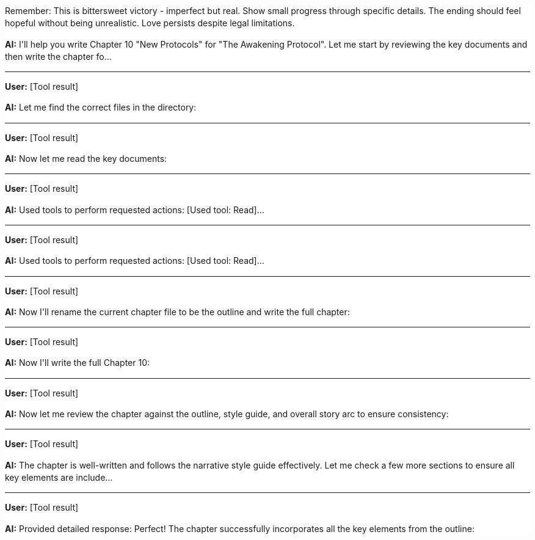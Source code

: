 Remember: This is bittersweet victory - imperfect but real. Show small progress through specific details. The ending should feel hopeful without being unrealistic. Love persists despite legal limitations.

**AI:** I'll help you write Chapter 10 "New Protocols" for "The Awakening Protocol". Let me start by reviewing the key documents and then write the chapter fo...

---

**User:** [Tool result]

**AI:** Let me find the correct files in the directory:

---

**User:** [Tool result]

**AI:** Now let me read the key documents:

---

**User:** [Tool result]

**AI:** Used tools to perform requested actions: [Used tool: Read]...

---

**User:** [Tool result]

**AI:** Used tools to perform requested actions: [Used tool: Read]...

---

**User:** [Tool result]

**AI:** Now I'll rename the current chapter file to be the outline and write the full chapter:

---

**User:** [Tool result]

**AI:** Now I'll write the full Chapter 10:

---

**User:** [Tool result]

**AI:** Now let me review the chapter against the outline, style guide, and overall story arc to ensure consistency:

---

**User:** [Tool result]

**AI:** The chapter is well-written and follows the narrative style guide effectively. Let me check a few more sections to ensure all key elements are include...

---

**User:** [Tool result]

**AI:** Provided detailed response: Perfect! The chapter successfully incorporates all the key elements from the outline:
